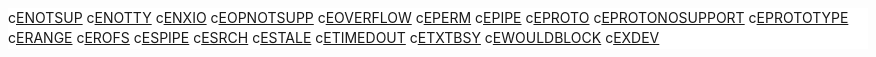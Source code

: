 c[ENOTSUP](../consts/ENOTSUP/ENOTSUP.man)
c[ENOTTY](../consts/ENOTTY/ENOTTY.man)
c[ENXIO](../consts/ENXIO/ENXIO.man)
c[EOPNOTSUPP](../consts/EOPNOTSUPP/EOPNOTSUPP.man)
c[EOVERFLOW](../consts/EOVERFLOW/EOVERFLOW.man)
c[EPERM](../consts/EPERM/EPERM.man)
c[EPIPE](../consts/EPIPE/EPIPE.man)
c[EPROTO](../consts/EPROTO/EPROTO.man)
c[EPROTONOSUPPORT](../consts/EPROTONOSUPPORT/EPROTONOSUPPORT.man)
c[EPROTOTYPE](../consts/EPROTOTYPE/EPROTOTYPE.man)
c[ERANGE](../consts/ERANGE/ERANGE.man)
c[EROFS](../consts/EROFS/EROFS.man)
c[ESPIPE](../consts/ESPIPE/ESPIPE.man)
c[ESRCH](../consts/ESRCH/ESRCH.man)
c[ESTALE](../consts/ESTALE/ESTALE.man)
c[ETIMEDOUT](../consts/ETIMEDOUT/ETIMEDOUT.man)
c[ETXTBSY](../consts/ETXTBSY/ETXTBSY.man)
c[EWOULDBLOCK](../consts/EWOULDBLOCK/EWOULDBLOCK.man)
c[EXDEV](../consts/EXDEV/EXDEV.man)
